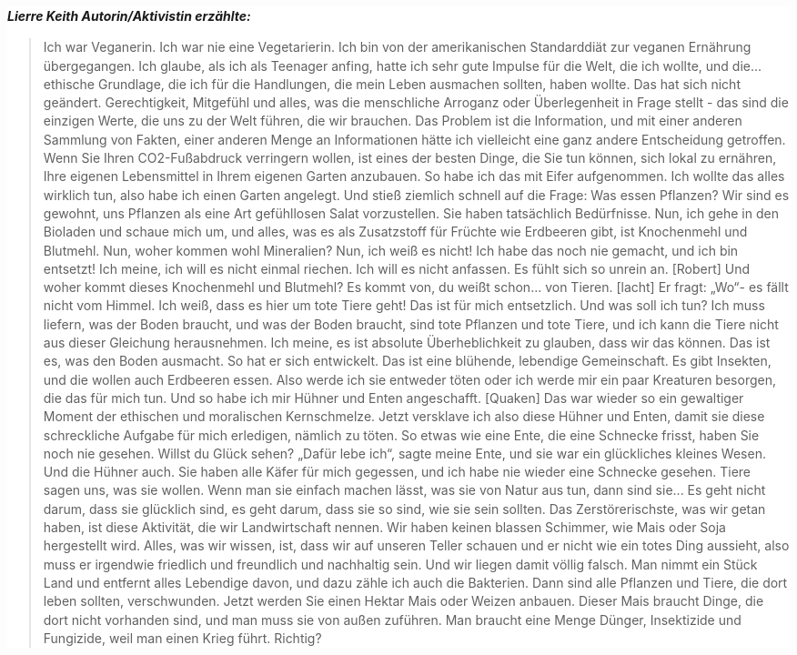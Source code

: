 
***Lierre Keith Autorin/Aktivistin erzählte:***

>Ich war Veganerin. Ich war nie eine Vegetarierin. Ich bin von der amerikanischen Standarddiät zur veganen Ernährung übergegangen. Ich glaube, als ich als Teenager anfing, hatte ich sehr gute Impulse für die Welt, die ich wollte, und die... ethische Grundlage, die ich für die Handlungen, die mein Leben ausmachen sollten, haben wollte. Das hat sich nicht geändert. Gerechtigkeit, Mitgefühl und alles, was die menschliche Arroganz oder Überlegenheit in Frage stellt - das sind die einzigen Werte, die uns zu der Welt führen, die wir brauchen.
Das Problem ist die Information, und mit einer anderen Sammlung von Fakten, einer anderen Menge an Informationen hätte ich vielleicht eine ganz andere Entscheidung getroffen. Wenn Sie Ihren CO2-Fußabdruck verringern wollen, ist eines der besten Dinge, die Sie tun können, sich lokal zu ernähren, Ihre eigenen Lebensmittel in Ihrem eigenen Garten anzubauen. So habe ich das mit Eifer aufgenommen. Ich wollte das alles wirklich tun, also habe ich einen Garten angelegt. Und stieß ziemlich schnell auf die Frage: Was essen Pflanzen? Wir sind es gewohnt, uns Pflanzen als eine Art gefühllosen Salat vorzustellen. Sie haben tatsächlich Bedürfnisse. Nun, ich gehe in den Bioladen und schaue mich um, und alles, was es als Zusatzstoff für Früchte wie Erdbeeren gibt, ist Knochenmehl und Blutmehl. Nun, woher kommen wohl Mineralien? Nun, ich weiß es nicht! Ich habe das noch nie gemacht, und ich bin entsetzt! Ich meine, ich will es nicht einmal riechen. Ich will es nicht anfassen. Es fühlt sich so unrein an. [Robert] Und woher kommt dieses Knochenmehl und Blutmehl? Es kommt von, du weißt schon... von Tieren. [lacht] Er fragt: „Wo“- es fällt nicht vom Himmel. Ich weiß, dass es hier um tote Tiere geht! Das ist für mich entsetzlich. Und was soll ich tun? Ich muss liefern, was der Boden braucht, und was der Boden braucht, sind tote Pflanzen und tote Tiere, und ich kann die Tiere nicht aus dieser Gleichung herausnehmen. Ich meine, es ist absolute Überheblichkeit zu glauben, dass wir das können. Das ist es, was den Boden ausmacht. So hat er sich entwickelt. Das ist eine blühende, lebendige Gemeinschaft. Es gibt Insekten, und die wollen auch Erdbeeren essen. Also werde ich sie entweder töten oder ich werde mir ein paar Kreaturen besorgen, die das für mich tun. Und so habe ich mir Hühner und Enten angeschafft. [Quaken] Das war wieder so ein gewaltiger Moment der ethischen und moralischen Kernschmelze. Jetzt versklave ich also diese Hühner und Enten, damit sie diese schreckliche Aufgabe für mich erledigen, nämlich zu töten. So etwas wie eine Ente, die eine Schnecke frisst, haben Sie noch nie gesehen. Willst du Glück sehen? „Dafür lebe ich“, sagte meine Ente, und sie war ein glückliches kleines Wesen. Und die Hühner auch. Sie haben alle Käfer für mich gegessen, und ich habe nie wieder eine Schnecke gesehen. Tiere sagen uns, was sie wollen. Wenn man sie einfach machen lässt, was sie von Natur aus tun, dann sind sie... Es geht nicht darum, dass sie glücklich sind, es geht darum, dass sie so sind, wie sie sein sollten. Das Zerstörerischste, was wir getan haben, ist diese Aktivität, die wir Landwirtschaft nennen. Wir haben keinen blassen Schimmer, wie Mais oder Soja hergestellt wird. Alles, was wir wissen, ist, dass wir auf unseren Teller schauen und er nicht wie ein totes Ding aussieht, also muss er irgendwie friedlich und freundlich und nachhaltig sein. Und wir liegen damit völlig falsch. Man nimmt ein Stück Land und entfernt alles Lebendige davon, und dazu zähle ich auch die Bakterien. Dann sind alle Pflanzen und Tiere, die dort leben sollten, verschwunden. Jetzt werden Sie einen Hektar Mais oder Weizen anbauen. Dieser Mais braucht Dinge, die dort nicht vorhanden sind, und man muss sie von außen zuführen. Man braucht eine Menge Dünger, Insektizide und Fungizide, weil man einen Krieg führt. Richtig? 